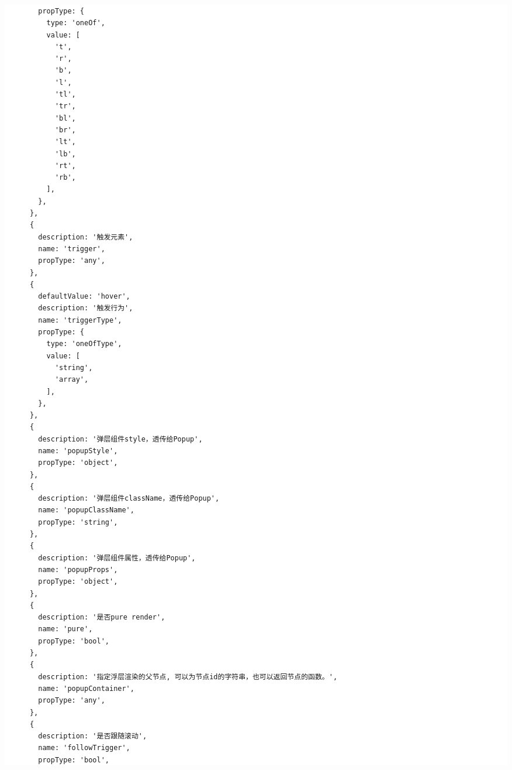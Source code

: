             propType: {
              type: 'oneOf',
              value: [
                't',
                'r',
                'b',
                'l',
                'tl',
                'tr',
                'bl',
                'br',
                'lt',
                'lb',
                'rt',
                'rb',
              ],
            },
          },
          {
            description: '触发元素',
            name: 'trigger',
            propType: 'any',
          },
          {
            defaultValue: 'hover',
            description: '触发行为',
            name: 'triggerType',
            propType: {
              type: 'oneOfType',
              value: [
                'string',
                'array',
              ],
            },
          },
          {
            description: '弹层组件style，透传给Popup',
            name: 'popupStyle',
            propType: 'object',
          },
          {
            description: '弹层组件className，透传给Popup',
            name: 'popupClassName',
            propType: 'string',
          },
          {
            description: '弹层组件属性，透传给Popup',
            name: 'popupProps',
            propType: 'object',
          },
          {
            description: '是否pure render',
            name: 'pure',
            propType: 'bool',
          },
          {
            description: '指定浮层渲染的父节点, 可以为节点id的字符串，也可以返回节点的函数。',
            name: 'popupContainer',
            propType: 'any',
          },
          {
            description: '是否跟随滚动',
            name: 'followTrigger',
            propType: 'bool',